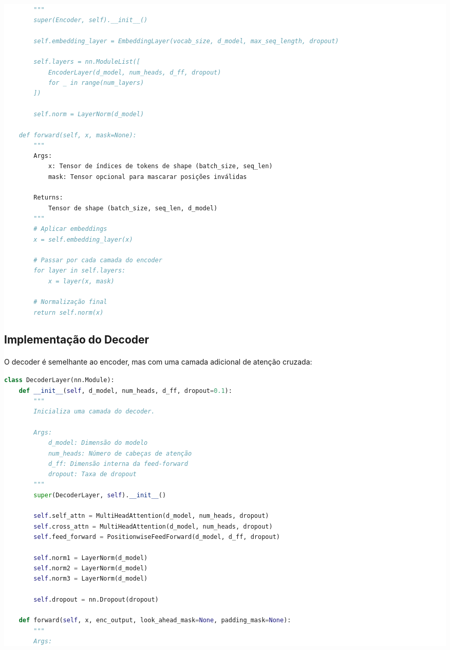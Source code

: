 ```python
        """
        super(Encoder, self).__init__()
        
        self.embedding_layer = EmbeddingLayer(vocab_size, d_model, max_seq_length, dropout)
        
        self.layers = nn.ModuleList([
            EncoderLayer(d_model, num_heads, d_ff, dropout)
            for _ in range(num_layers)
        ])
        
        self.norm = LayerNorm(d_model)
    
    def forward(self, x, mask=None):
        """
        Args:
            x: Tensor de índices de tokens de shape (batch_size, seq_len)
            mask: Tensor opcional para mascarar posições inválidas
            
        Returns:
            Tensor de shape (batch_size, seq_len, d_model)
        """
        # Aplicar embeddings
        x = self.embedding_layer(x)
        
        # Passar por cada camada do encoder
        for layer in self.layers:
            x = layer(x, mask)
        
        # Normalização final
        return self.norm(x)
```

## Implementação do Decoder

O decoder é semelhante ao encoder, mas com uma camada adicional de atenção cruzada:

```python
class DecoderLayer(nn.Module):
    def __init__(self, d_model, num_heads, d_ff, dropout=0.1):
        """
        Inicializa uma camada do decoder.
        
        Args:
            d_model: Dimensão do modelo
            num_heads: Número de cabeças de atenção
            d_ff: Dimensão interna da feed-forward
            dropout: Taxa de dropout
        """
        super(DecoderLayer, self).__init__()
        
        self.self_attn = MultiHeadAttention(d_model, num_heads, dropout)
        self.cross_attn = MultiHeadAttention(d_model, num_heads, dropout)
        self.feed_forward = PositionwiseFeedForward(d_model, d_ff, dropout)
        
        self.norm1 = LayerNorm(d_model)
        self.norm2 = LayerNorm(d_model)
        self.norm3 = LayerNorm(d_model)
        
        self.dropout = nn.Dropout(dropout)
    
    def forward(self, x, enc_output, look_ahead_mask=None, padding_mask=None):
        """
        Args:
```